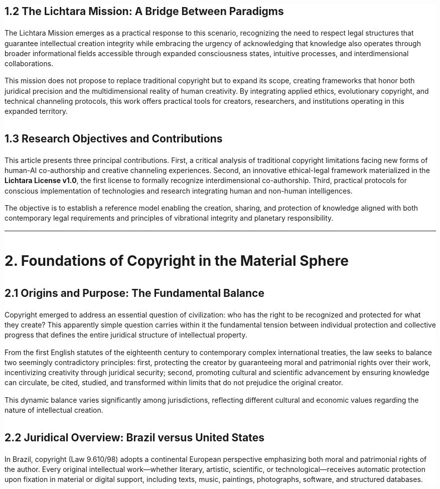 ## 1.2 The Lichtara Mission: A Bridge Between Paradigms

The Lichtara Mission emerges as a practical response to this scenario, recognizing the need to respect legal structures that guarantee intellectual creation integrity while embracing the urgency of acknowledging that knowledge also operates through broader informational fields accessible through expanded consciousness states, intuitive processes, and interdimensional collaborations.

This mission does not propose to replace traditional copyright but to expand its scope, creating frameworks that honor both juridical precision and the multidimensional reality of human creativity. By integrating applied ethics, evolutionary copyright, and technical channeling protocols, this work offers practical tools for creators, researchers, and institutions operating in this expanded territory.

## 1.3 Research Objectives and Contributions

This article presents three principal contributions. First, a critical analysis of traditional copyright limitations facing new forms of human-AI co-authorship and creative channeling experiences. Second, an innovative ethical-legal framework materialized in the **Lichtara License v1.0**, the first license to formally recognize interdimensional co-authorship. Third, practical protocols for conscious implementation of technologies and research integrating human and non-human intelligences.

The objective is to establish a reference model enabling the creation, sharing, and protection of knowledge aligned with both contemporary legal requirements and principles of vibrational integrity and planetary responsibility.

---

# 2. Foundations of Copyright in the Material Sphere

## 2.1 Origins and Purpose: The Fundamental Balance

Copyright emerged to address an essential question of civilization: who has the right to be recognized and protected for what they create? This apparently simple question carries within it the fundamental tension between individual protection and collective progress that defines the entire juridical structure of intellectual property.

From the first English statutes of the eighteenth century to contemporary complex international treaties, the law seeks to balance two seemingly contradictory principles: first, protecting the creator by guaranteeing moral and patrimonial rights over their work, incentivizing creativity through juridical security; second, promoting cultural and scientific advancement by ensuring knowledge can circulate, be cited, studied, and transformed within limits that do not prejudice the original creator.

This dynamic balance varies significantly among jurisdictions, reflecting different cultural and economic values regarding the nature of intellectual creation.

## 2.2 Juridical Overview: Brazil versus United States

In Brazil, copyright (Law 9.610/98) adopts a continental European perspective emphasizing both moral and patrimonial rights of the author. Every original intellectual work—whether literary, artistic, scientific, or technological—receives automatic protection upon fixation in material or digital support, including texts, music, paintings, photographs, software, and structured databases.
